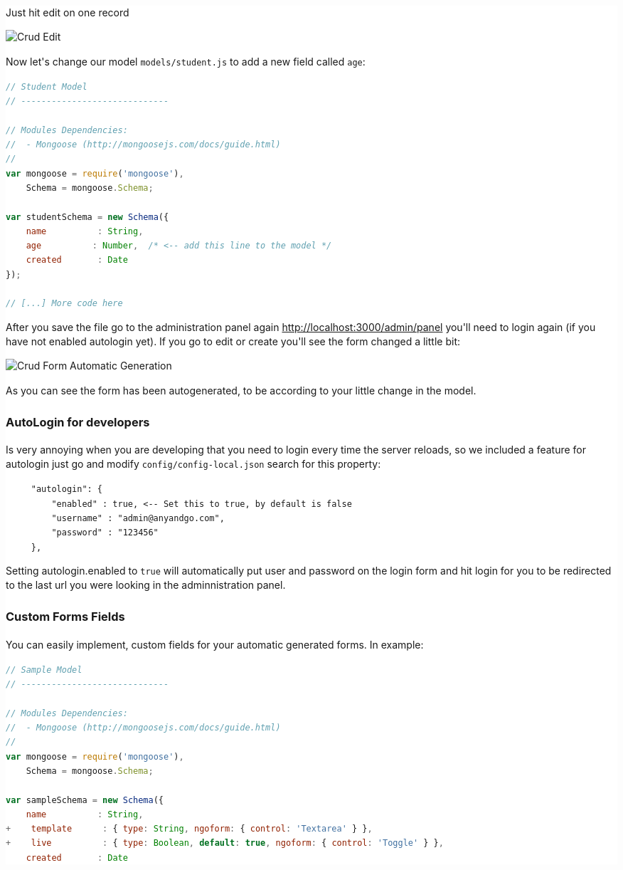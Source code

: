 Just hit edit on one record

![Crud Edit](https://raw.githubusercontent.com/cortezcristian/anyandgo/master/templates/screenshots/crud-edit.png)

Now let's change our model `models/student.js` to add a new field called `age`:

```javascript
// Student Model
// -----------------------------

// Modules Dependencies:
//  - Mongoose (http://mongoosejs.com/docs/guide.html)
//  
var mongoose = require('mongoose'), 
    Schema = mongoose.Schema;

var studentSchema = new Schema({
    name          : String, 
    age          : Number,  /* <-- add this line to the model */
	created       : Date         
});

// [...] More code here
```

After you save the file go to the administration panel again [http://localhost:3000/admin/panel](http://localhost:3000/admin/panel) you'll need to login again (if you have not enabled autologin yet). If you go to edit or create you'll see the form changed a little bit:

![Crud Form Automatic Generation](https://raw.githubusercontent.com/cortezcristian/anyandgo/master/templates/screenshots/crud-form-auto-generation.png)

As you can see the form has been autogenerated, to be according to your little change in the model.

### AutoLogin for developers
Is very annoying when you are developing that you need to login every time the server reloads, so we included a feature for autologin just go and modify `config/config-local.json` search for this property:

    
         "autologin": {
             "enabled" : true, <-- Set this to true, by default is false
             "username" : "admin@anyandgo.com",  
             "password" : "123456"  
         },
    

Setting autologin.enabled to `true` will automatically put user and password on the login form and hit login for you to be redirected to the last url you were looking in the adminnistration panel.

### Custom Forms Fields

You can easily implement, custom fields for your automatic generated forms. In example:

```javascript
// Sample Model
// -----------------------------

// Modules Dependencies:
//  - Mongoose (http://mongoosejs.com/docs/guide.html)
//  
var mongoose = require('mongoose'), 
    Schema = mongoose.Schema;

var sampleSchema = new Schema({
    name          : String, 
+    template      : { type: String, ngoform: { control: 'Textarea' } },
+    live          : { type: Boolean, default: true, ngoform: { control: 'Toggle' } },
	created       : Date         
```